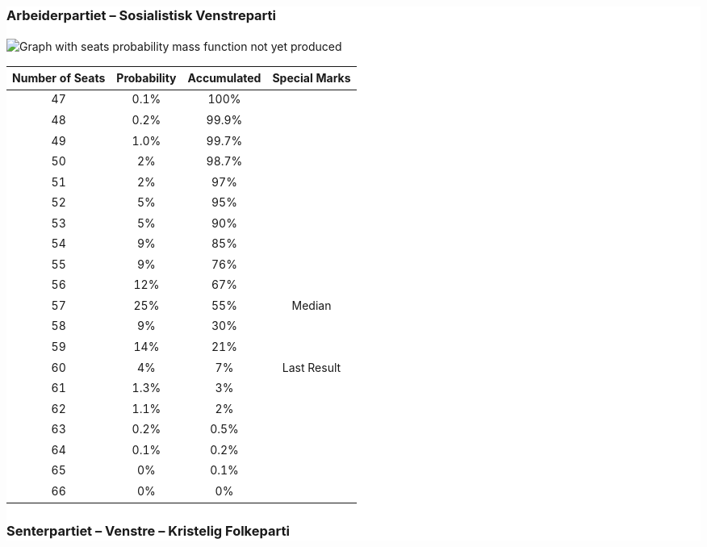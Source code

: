 ### Arbeiderpartiet – Sosialistisk Venstreparti

![Graph with seats probability mass function not yet produced](2018-05-30-IpsosMMI-coalitions-seats-pmf-ap–sv.png "Seats Probability Mass Function")

| Number of Seats | Probability | Accumulated | Special Marks |
|:---------------:|:-----------:|:-----------:|:-------------:|
| 47 | 0.1% | 100% |  |
| 48 | 0.2% | 99.9% |  |
| 49 | 1.0% | 99.7% |  |
| 50 | 2% | 98.7% |  |
| 51 | 2% | 97% |  |
| 52 | 5% | 95% |  |
| 53 | 5% | 90% |  |
| 54 | 9% | 85% |  |
| 55 | 9% | 76% |  |
| 56 | 12% | 67% |  |
| 57 | 25% | 55% | Median |
| 58 | 9% | 30% |  |
| 59 | 14% | 21% |  |
| 60 | 4% | 7% | Last Result |
| 61 | 1.3% | 3% |  |
| 62 | 1.1% | 2% |  |
| 63 | 0.2% | 0.5% |  |
| 64 | 0.1% | 0.2% |  |
| 65 | 0% | 0.1% |  |
| 66 | 0% | 0% |  |

### Senterpartiet – Venstre – Kristelig Folkeparti
